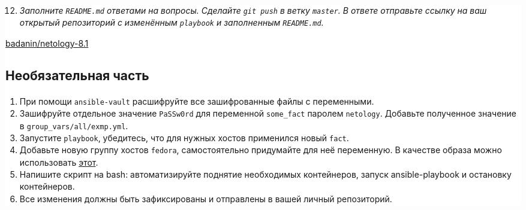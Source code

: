 12. *Заполните `README.md` ответами на вопросы. Сделайте `git push` в ветку `master`. В ответе отправьте ссылку на ваш открытый репозиторий с изменённым `playbook` и заполненным `README.md`.*

[badanin/netology-8.1](https://github.com/badanin/netology-8.1)

## Необязательная часть

1. При помощи `ansible-vault` расшифруйте все зашифрованные файлы с переменными.
2. Зашифруйте отдельное значение `PaSSw0rd` для переменной `some_fact` паролем `netology`. Добавьте полученное значение в `group_vars/all/exmp.yml`.
3. Запустите `playbook`, убедитесь, что для нужных хостов применился новый `fact`.
4. Добавьте новую группу хостов `fedora`, самостоятельно придумайте для неё переменную. В качестве образа можно использовать [этот](https://hub.docker.com/r/pycontribs/fedora).
5. Напишите скрипт на bash: автоматизируйте поднятие необходимых контейнеров, запуск ansible-playbook и остановку контейнеров.
6. Все изменения должны быть зафиксированы и отправлены в вашей личный репозиторий.
